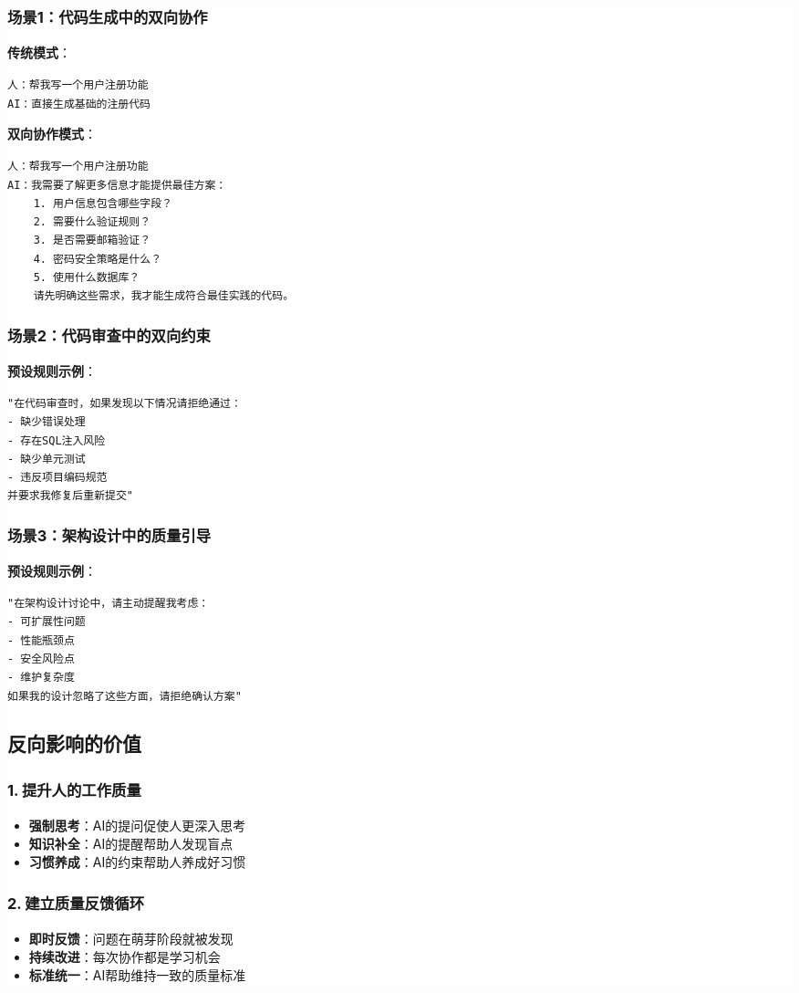 ### 场景1：代码生成中的双向协作

**传统模式**：
```
人：帮我写一个用户注册功能
AI：直接生成基础的注册代码
```

**双向协作模式**：
```
人：帮我写一个用户注册功能
AI：我需要了解更多信息才能提供最佳方案：
    1. 用户信息包含哪些字段？
    2. 需要什么验证规则？
    3. 是否需要邮箱验证？
    4. 密码安全策略是什么？
    5. 使用什么数据库？
    请先明确这些需求，我才能生成符合最佳实践的代码。
```

### 场景2：代码审查中的双向约束

**预设规则示例**：
```
"在代码审查时，如果发现以下情况请拒绝通过：
- 缺少错误处理
- 存在SQL注入风险  
- 缺少单元测试
- 违反项目编码规范
并要求我修复后重新提交"
```

### 场景3：架构设计中的质量引导

**预设规则示例**：
```
"在架构设计讨论中，请主动提醒我考虑：
- 可扩展性问题
- 性能瓶颈点
- 安全风险点
- 维护复杂度
如果我的设计忽略了这些方面，请拒绝确认方案"
```

## 反向影响的价值

### 1. 提升人的工作质量
- **强制思考**：AI的提问促使人更深入思考
- **知识补全**：AI的提醒帮助人发现盲点
- **习惯养成**：AI的约束帮助人养成好习惯

### 2. 建立质量反馈循环
- **即时反馈**：问题在萌芽阶段就被发现
- **持续改进**：每次协作都是学习机会
- **标准统一**：AI帮助维持一致的质量标准
